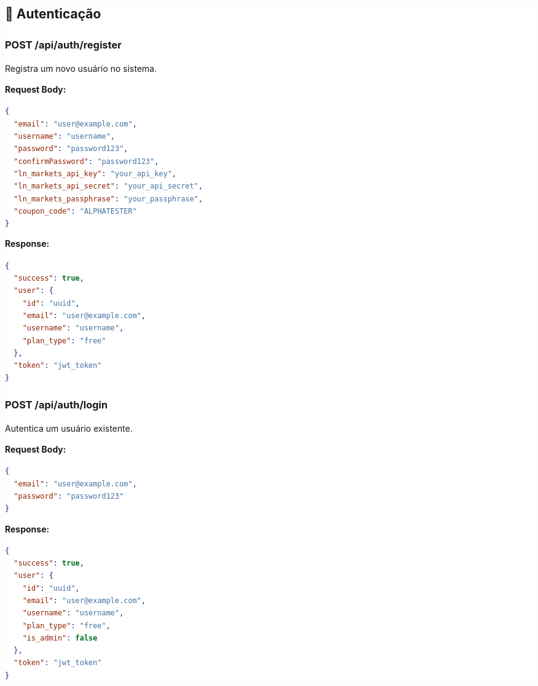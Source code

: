 
## 🔐 Autenticação

### POST /api/auth/register
Registra um novo usuário no sistema.

**Request Body:**
```json
{
  "email": "user@example.com",
  "username": "username",
  "password": "password123",
  "confirmPassword": "password123",
  "ln_markets_api_key": "your_api_key",
  "ln_markets_api_secret": "your_api_secret",
  "ln_markets_passphrase": "your_passphrase",
  "coupon_code": "ALPHATESTER"
}
```

**Response:**
```json
{
  "success": true,
  "user": {
    "id": "uuid",
    "email": "user@example.com",
    "username": "username",
    "plan_type": "free"
  },
  "token": "jwt_token"
}
```

### POST /api/auth/login
Autentica um usuário existente.

**Request Body:**
```json
{
  "email": "user@example.com",
  "password": "password123"
}
```

**Response:**
```json
{
  "success": true,
  "user": {
    "id": "uuid",
    "email": "user@example.com",
    "username": "username",
    "plan_type": "free",
    "is_admin": false
  },
  "token": "jwt_token"
}
```
